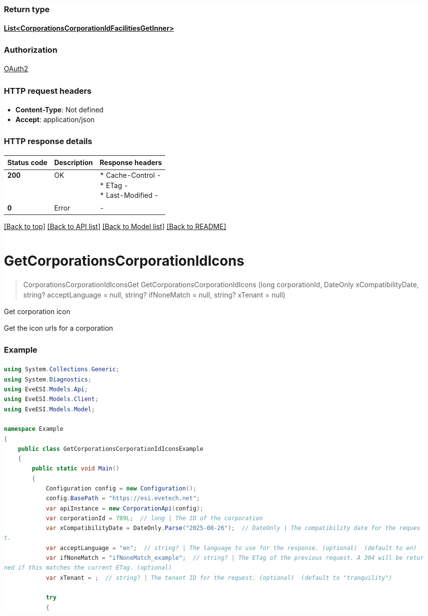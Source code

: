 ### Return type

[**List&lt;CorporationsCorporationIdFacilitiesGetInner&gt;**](CorporationsCorporationIdFacilitiesGetInner.md)

### Authorization

[OAuth2](../README.md#OAuth2)

### HTTP request headers

 - **Content-Type**: Not defined
 - **Accept**: application/json


### HTTP response details
| Status code | Description | Response headers |
|-------------|-------------|------------------|
| **200** | OK |  * Cache-Control -  <br>  * ETag -  <br>  * Last-Modified -  <br>  |
| **0** | Error |  -  |

[[Back to top]](#) [[Back to API list]](../README.md#documentation-for-api-endpoints) [[Back to Model list]](../README.md#documentation-for-models) [[Back to README]](../README.md)

<a id="getcorporationscorporationidicons"></a>
# **GetCorporationsCorporationIdIcons**
> CorporationsCorporationIdIconsGet GetCorporationsCorporationIdIcons (long corporationId, DateOnly xCompatibilityDate, string? acceptLanguage = null, string? ifNoneMatch = null, string? xTenant = null)

Get corporation icon

Get the icon urls for a corporation

### Example
```csharp
using System.Collections.Generic;
using System.Diagnostics;
using EveESI.Models.Api;
using EveESI.Models.Client;
using EveESI.Models.Model;

namespace Example
{
    public class GetCorporationsCorporationIdIconsExample
    {
        public static void Main()
        {
            Configuration config = new Configuration();
            config.BasePath = "https://esi.evetech.net";
            var apiInstance = new CorporationApi(config);
            var corporationId = 789L;  // long | The ID of the corporation
            var xCompatibilityDate = DateOnly.Parse("2025-08-26");  // DateOnly | The compatibility date for the request.
            var acceptLanguage = "en";  // string? | The language to use for the response. (optional)  (default to en)
            var ifNoneMatch = "ifNoneMatch_example";  // string? | The ETag of the previous request. A 304 will be returned if this matches the current ETag. (optional) 
            var xTenant = ;  // string? | The tenant ID for the request. (optional)  (default to "tranquility")

            try
            {
```